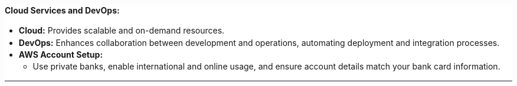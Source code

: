 **Cloud Services and DevOps:**
- **Cloud:** Provides scalable and on-demand resources.
- **DevOps:** Enhances collaboration between development and operations, automating deployment and integration processes.
- **AWS Account Setup:**
  - Use private banks, enable international and online usage, and ensure account details match your bank card information.

---

